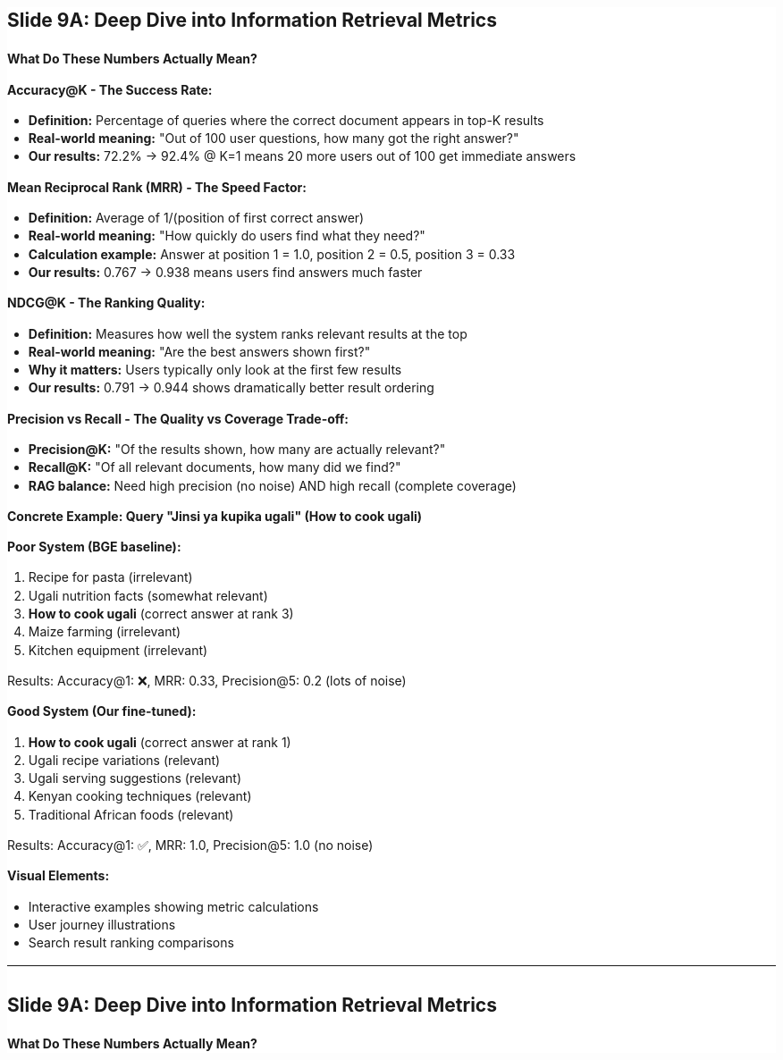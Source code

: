 ## Slide 9A: Deep Dive into Information Retrieval Metrics
**What Do These Numbers Actually Mean?**

**Accuracy@K - The Success Rate:**
- **Definition:** Percentage of queries where the correct document appears in top-K results
- **Real-world meaning:** "Out of 100 user questions, how many got the right answer?"
- **Our results:** 72.2% → 92.4% @ K=1 means 20 more users out of 100 get immediate answers

**Mean Reciprocal Rank (MRR) - The Speed Factor:**
- **Definition:** Average of 1/(position of first correct answer)
- **Real-world meaning:** "How quickly do users find what they need?"
- **Calculation example:** Answer at position 1 = 1.0, position 2 = 0.5, position 3 = 0.33
- **Our results:** 0.767 → 0.938 means users find answers much faster

**NDCG@K - The Ranking Quality:**
- **Definition:** Measures how well the system ranks relevant results at the top
- **Real-world meaning:** "Are the best answers shown first?"
- **Why it matters:** Users typically only look at the first few results
- **Our results:** 0.791 → 0.944 shows dramatically better result ordering

**Precision vs Recall - The Quality vs Coverage Trade-off:**
- **Precision@K:** "Of the results shown, how many are actually relevant?"
- **Recall@K:** "Of all relevant documents, how many did we find?"
- **RAG balance:** Need high precision (no noise) AND high recall (complete coverage)

**Concrete Example: Query "Jinsi ya kupika ugali" (How to cook ugali)**

**Poor System (BGE baseline):**
1. Recipe for pasta (irrelevant)
2. Ugali nutrition facts (somewhat relevant)
3. **How to cook ugali** (correct answer at rank 3)
4. Maize farming (irrelevant)
5. Kitchen equipment (irrelevant)

Results: Accuracy@1: ❌, MRR: 0.33, Precision@5: 0.2 (lots of noise)

**Good System (Our fine-tuned):**
1. **How to cook ugali** (correct answer at rank 1)
2. Ugali recipe variations (relevant)
3. Ugali serving suggestions (relevant)
4. Kenyan cooking techniques (relevant)
5. Traditional African foods (relevant)

Results: Accuracy@1: ✅, MRR: 1.0, Precision@5: 1.0 (no noise)

**Visual Elements:**
- Interactive examples showing metric calculations
- User journey illustrations
- Search result ranking comparisons

---

## Slide 9A: Deep Dive into Information Retrieval Metrics
**What Do These Numbers Actually Mean?**
